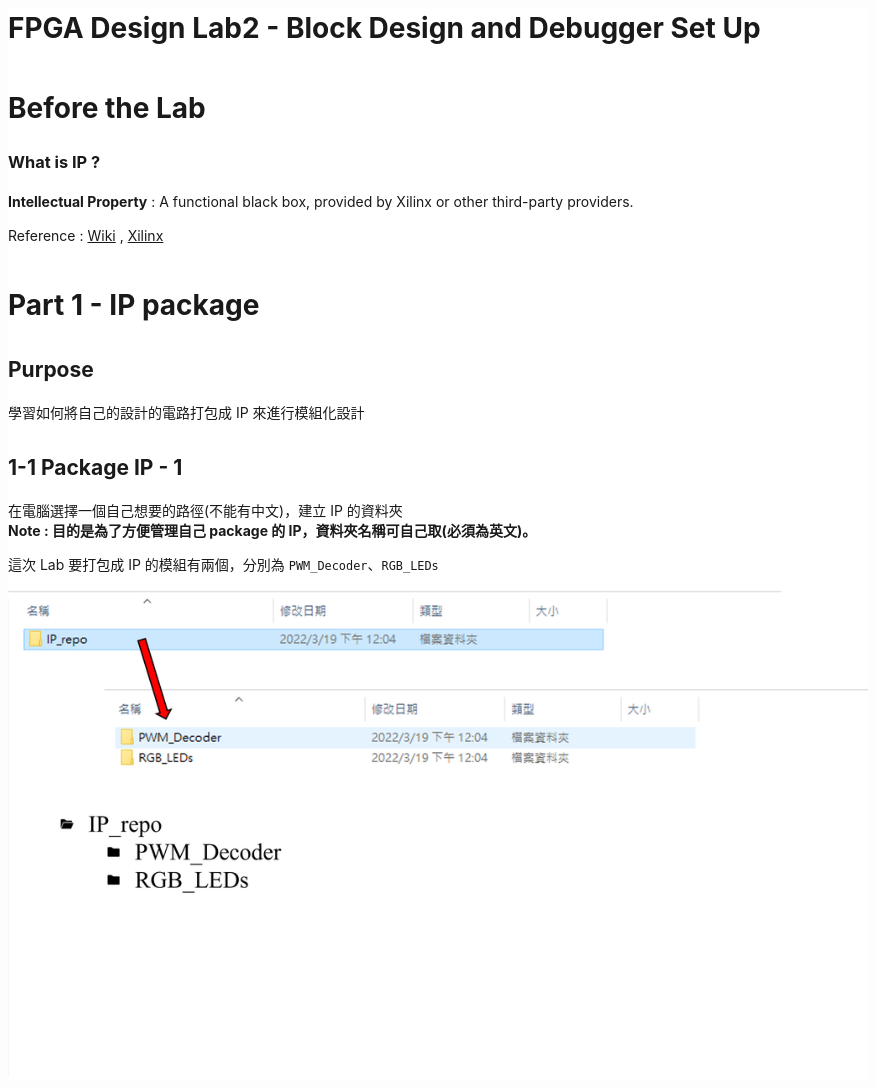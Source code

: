 FPGA Design Lab2 - Block Design and Debugger Set Up
===================

# Before the Lab

### What is IP ?

**Intellectual Property** : A functional black box, provided by Xilinx or other third-party providers.

Reference : [Wiki](https://zh.wikipedia.org/wiki/%E5%8D%8A%E5%AF%BC%E4%BD%93IP%E6%A0%B8) ,  [Xilinx](https://www.xilinx.com/products/intellectual-property.html)

# Part 1 - IP package

## Purpose

學習如何將自己的設計的電路打包成 IP 來進行模組化設計

## 1-1 Package IP - 1

在電腦選擇一個自己想要的路徑(不能有中文)，建立 IP 的資料夾  
**Note : 目的是為了方便管理自己 package 的 IP，資料夾名稱可自己取(必須為英文)。**

這次 Lab 要打包成 IP 的模組有兩個，分別為 `PWM_Decoder`、`RGB_LEDs`

![IP_folder](images/IP_folder_24.png)
